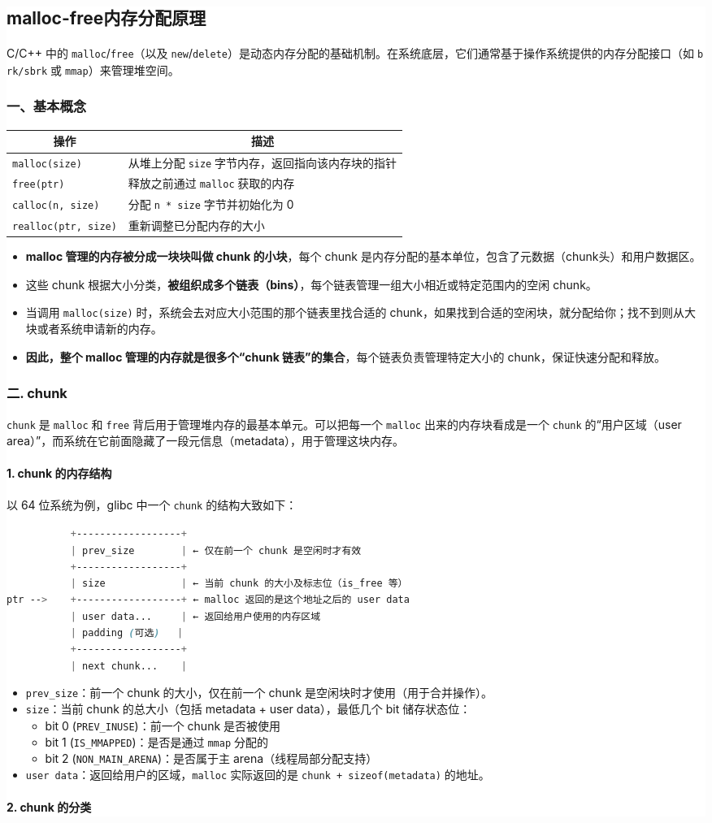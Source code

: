 ## malloc-free内存分配原理

C/C++ 中的 `malloc`/`free`（以及 `new`/`delete`）是动态内存分配的基础机制。在系统底层，它们通常基于操作系统提供的内存分配接口（如 `brk/sbrk` 或 `mmap`）来管理堆空间。

### 一、基本概念

| 操作                 | 描述                                               |
| -------------------- | -------------------------------------------------- |
| `malloc(size)`       | 从堆上分配 `size` 字节内存，返回指向该内存块的指针 |
| `free(ptr)`          | 释放之前通过 `malloc` 获取的内存                   |
| `calloc(n, size)`    | 分配 `n * size` 字节并初始化为 0                   |
| `realloc(ptr, size)` | 重新调整已分配内存的大小                           |

- **malloc 管理的内存被分成一块块叫做 chunk 的小块**，每个 chunk 是内存分配的基本单位，包含了元数据（chunk头）和用户数据区。

- 这些 chunk 根据大小分类，**被组织成多个链表（bins）**，每个链表管理一组大小相近或特定范围内的空闲 chunk。

- 当调用 `malloc(size)` 时，系统会去对应大小范围的那个链表里找合适的 chunk，如果找到合适的空闲块，就分配给你；找不到则从大块或者系统申请新的内存。

- **因此，整个 malloc 管理的内存就是很多个“chunk 链表”的集合**，每个链表负责管理特定大小的 chunk，保证快速分配和释放。

### 二. chunk

`chunk` 是 `malloc` 和 `free` 背后用于管理堆内存的最基本单元。可以把每一个 `malloc` 出来的内存块看成是一个 `chunk` 的“用户区域（user area）”，而系统在它前面隐藏了一段元信息（metadata），用于管理这块内存。

#### 1. chunk 的内存结构

以 64 位系统为例，glibc 中一个 `chunk` 的结构大致如下：

```css
		   +------------------+
           | prev_size        | ← 仅在前一个 chunk 是空闲时才有效
           +------------------+
           | size             | ← 当前 chunk 的大小及标志位（is_free 等）
ptr -->    +------------------+ ← malloc 返回的是这个地址之后的 user data
           | user data...     | ← 返回给用户使用的内存区域
           | padding (可选)   |
           +------------------+
           | next chunk...    |
```

- `prev_size`：前一个 chunk 的大小，仅在前一个 chunk 是空闲块时才使用（用于合并操作）。
- `size`：当前 chunk 的总大小（包括 metadata + user data），最低几个 bit 储存状态位：
  - bit 0 (`PREV_INUSE`)：前一个 chunk 是否被使用
  - bit 1 (`IS_MMAPPED`)：是否是通过 `mmap` 分配的
  - bit 2 (`NON_MAIN_ARENA`)：是否属于主 arena（线程局部分配支持）
- `user data`：返回给用户的区域，`malloc` 实际返回的是 `chunk + sizeof(metadata)` 的地址。

#### 2. chunk 的分类
